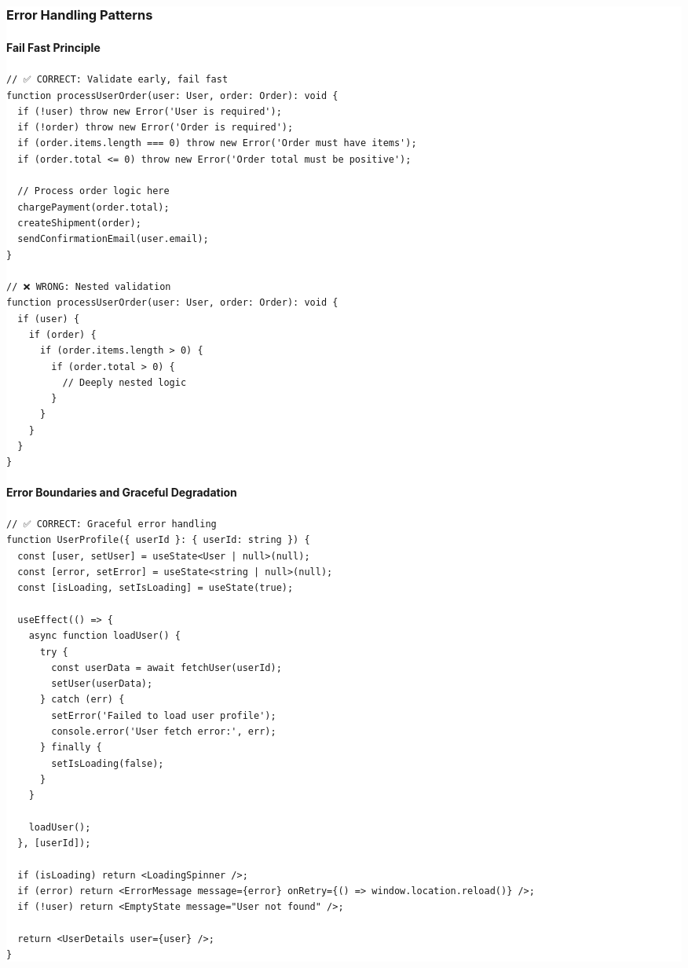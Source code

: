 ### Error Handling Patterns

#### Fail Fast Principle
```tsx
// ✅ CORRECT: Validate early, fail fast
function processUserOrder(user: User, order: Order): void {
  if (!user) throw new Error('User is required');
  if (!order) throw new Error('Order is required');
  if (order.items.length === 0) throw new Error('Order must have items');
  if (order.total <= 0) throw new Error('Order total must be positive');
  
  // Process order logic here
  chargePayment(order.total);
  createShipment(order);
  sendConfirmationEmail(user.email);
}

// ❌ WRONG: Nested validation
function processUserOrder(user: User, order: Order): void {
  if (user) {
    if (order) {
      if (order.items.length > 0) {
        if (order.total > 0) {
          // Deeply nested logic
        }
      }
    }
  }
}
```

#### Error Boundaries and Graceful Degradation
```tsx
// ✅ CORRECT: Graceful error handling
function UserProfile({ userId }: { userId: string }) {
  const [user, setUser] = useState<User | null>(null);
  const [error, setError] = useState<string | null>(null);
  const [isLoading, setIsLoading] = useState(true);

  useEffect(() => {
    async function loadUser() {
      try {
        const userData = await fetchUser(userId);
        setUser(userData);
      } catch (err) {
        setError('Failed to load user profile');
        console.error('User fetch error:', err);
      } finally {
        setIsLoading(false);
      }
    }

    loadUser();
  }, [userId]);

  if (isLoading) return <LoadingSpinner />;
  if (error) return <ErrorMessage message={error} onRetry={() => window.location.reload()} />;
  if (!user) return <EmptyState message="User not found" />;

  return <UserDetails user={user} />;
}
```
